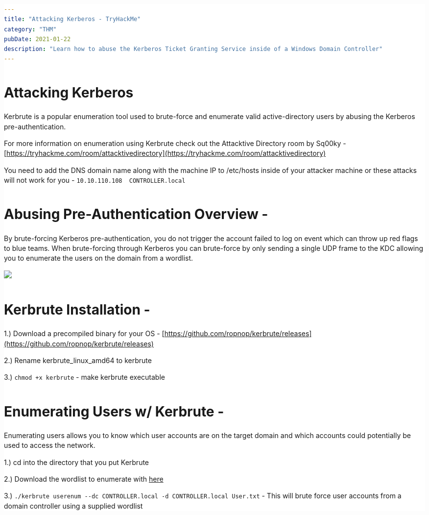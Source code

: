 ```yaml
---
title: "Attacking Kerberos - TryHackMe"
category: "THM"
pubDate: 2021-01-22
description: "Learn how to abuse the Kerberos Ticket Granting Service inside of a Windows Domain Controller"
---
```


# Attacking Kerberos

Kerbrute is a popular enumeration tool used to brute-force and enumerate valid active-directory users by abusing the Kerberos pre-authentication.

For more information on enumeration using Kerbrute check out the Attacktive Directory room by Sq00ky - [https://tryhackme.com/room/attacktivedirectory](https://tryhackme.com/room/attacktivedirectory)

You need to add the DNS domain name along with the machine IP to /etc/hosts inside of your attacker machine or these attacks will not work for you - `10.10.110.108  CONTROLLER.local`

# Abusing Pre-Authentication Overview -

By brute-forcing Kerberos pre-authentication, you do not trigger the account failed to log on event which can throw up red flags to blue teams. When brute-forcing through Kerberos you can brute-force by only sending a single UDP frame to the KDC allowing you to enumerate the users on the domain from a wordlist.

![](https://i.imgur.com/2IomUnH.jpg)

# Kerbrute Installation -

1.) Download a precompiled binary for your OS - [https://github.com/ropnop/kerbrute/releases](https://github.com/ropnop/kerbrute/releases)

2.) Rename kerbrute_linux_amd64 to kerbrute

3.) `chmod +x kerbrute` - make kerbrute executable

# Enumerating Users w/ Kerbrute -

Enumerating users allows you to know which user accounts are on the target domain and which accounts could potentially be used to access the network.

1.) cd into the directory that you put Kerbrute

2.) Download the wordlist to enumerate with [here](https://github.com/Cryilllic/Active-Directory-Wordlists/blob/master/User.txt)

3.) `./kerbrute userenum --dc CONTROLLER.local -d CONTROLLER.local User.txt` - This will brute force user accounts from a domain controller using a supplied wordlist
